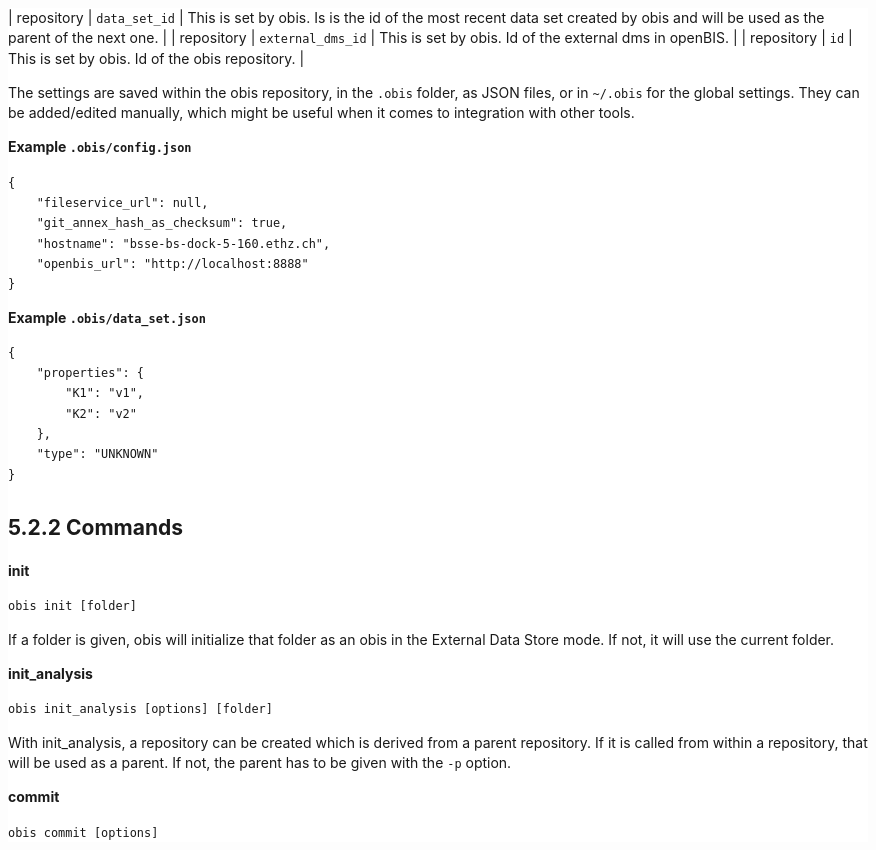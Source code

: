 | repository | `data_set_id`                | This is set by obis. Is is the id of the most recent data set created by obis and will be used as the parent of the next one.                                                                                                                                                           |
| repository | `external_dms_id`            | This is set by obis. Id of the external dms in openBIS.                                                                                                                                                                                                                                 |
| repository | `id`                         | This is set by obis. Id of the obis repository.                                                                                                                                                                                                                                         |

The settings are saved within the obis repository, in the `.obis` folder, as JSON files, or
in `~/.obis` for the global settings. They can be added/edited manually, which might be useful when
it comes to integration with other tools.

**Example `.obis/config.json`**

```
{
    "fileservice_url": null,
    "git_annex_hash_as_checksum": true,
    "hostname": "bsse-bs-dock-5-160.ethz.ch",
    "openbis_url": "http://localhost:8888"
}
```

**Example `.obis/data_set.json`**

```
{
    "properties": {
        "K1": "v1",
        "K2": "v2"
    },
    "type": "UNKNOWN"
}
```

## 5.2.2 Commands

**init**

```
obis init [folder]
```

If a folder is given, obis will initialize that folder as an obis in the External Data Store mode.
If not, it will use the current folder.

**init_analysis**

```
obis init_analysis [options] [folder]
```

With init_analysis, a repository can be created which is derived from a parent repository. If it is
called from within a repository, that will be used as a parent. If not, the parent has to be given
with the `-p` option.

**commit**

```
obis commit [options]
```
